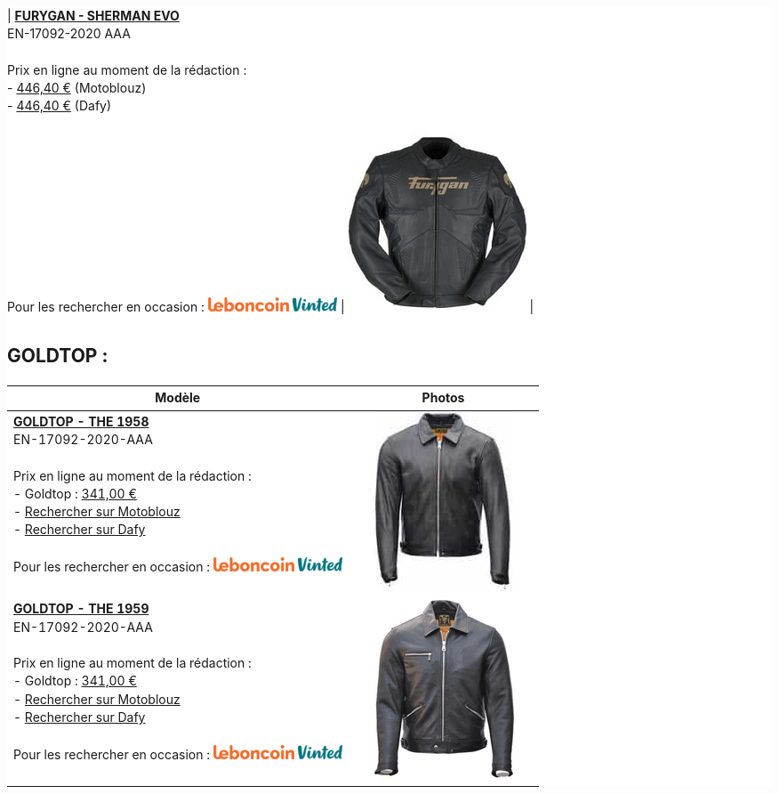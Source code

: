 |            **[FURYGAN - SHERMAN EVO](https://www.furygan.com/Produits.aspx?l=sherman-evo&prod=369552015&cat=19380)**            <br />EN-17092-2020 AAA<br /><br />           Prix en ligne au moment de la rédaction :<br /> - [446,40 €](https://pkw.motoblouz.com/?P4122157BDFF171&redir=https%3A%2F%2Fwww.motoblouz.com%2Frecherche%2FFURYGAN%2520SHERMAN%2520EVO.html) (Motoblouz) <br /> - [446,40 €](https://www.dafy-moto.com/recherche?string=FURYGAN%20SHERMAN%20EVO) (Dafy) <br /> <br /> Pour les rechercher en occasion : [![Logo Leboncoin](logo_leboncoin.png)](https://www.leboncoin.fr/recherche?text=FURYGAN+SHERMAN+EVO&shippable=1&sort=price&order=asc) [![Logo Vinted](logo_vinted.png)](https://www.vinted.fr/catalog?search_text=FURYGAN+SHERMAN+EVO)            | ![FURYGAN SHERMAN EVO - niveau de sécurité EN-17092-2020 AAA](EN-17092-2020_AAA_-_FURYGAN_-_SHERMAN_EVO_-_0.jpg) |




## GOLDTOP :

 | Modèle | Photos |
|---|---|
|            **[GOLDTOP - THE 1958](https://goldtop.co.uk/collections/jackets/products/the-1958-jacket?variant=37942673342635)**            <br />EN-17092-2020-AAA<br />           <br />Prix en ligne au moment de la rédaction :<br /> - Goldtop : [341,00 €](https://goldtop.co.uk/collections/jackets/products/the-1958-jacket?variant=37942673342635)<br /> - [Rechercher sur Motoblouz](https://pkw.motoblouz.com/?P4122157BDFF171&redir=https%3A%2F%2Fwww.motoblouz.com%2Frecherche%2FGOLDTOP%2520THE%25201958.html) <br /> - [Rechercher sur Dafy](https://www.dafy-moto.com/recherche?string=GOLDTOP%20THE%201958)<br /> <br /> Pour les rechercher en occasion : [![Logo Leboncoin](logo_leboncoin.png)](https://www.leboncoin.fr/recherche?text=GOLDTOP+THE+1958&shippable=1&sort=price&order=asc) [![Logo Vinted](logo_vinted.png)](https://www.vinted.fr/catalog?search_text=GOLDTOP+THE+1958)            | ![GOLDTOP THE 1958 - niveau de sécurité EN-17092-2020-AAA](EN-17092-2020-AAA_-_GOLDTOP_-_THE_1958_-_0.jpg) |
|            **[GOLDTOP - THE 1959](https://goldtop.co.uk/collections/jackets/products/the-1959-jacket?variant=37942674358443)**            <br />EN-17092-2020-AAA<br />           <br />Prix en ligne au moment de la rédaction :<br /> - Goldtop : [341,00 €](https://goldtop.co.uk/collections/jackets/products/the-1959-jacket?variant=37942674358443)<br /> - [Rechercher sur Motoblouz](https://pkw.motoblouz.com/?P4122157BDFF171&redir=https%3A%2F%2Fwww.motoblouz.com%2Frecherche%2FGOLDTOP%2520THE%25201959.html) <br /> - [Rechercher sur Dafy](https://www.dafy-moto.com/recherche?string=GOLDTOP%20THE%201959)<br /> <br /> Pour les rechercher en occasion : [![Logo Leboncoin](logo_leboncoin.png)](https://www.leboncoin.fr/recherche?text=GOLDTOP+THE+1959&shippable=1&sort=price&order=asc) [![Logo Vinted](logo_vinted.png)](https://www.vinted.fr/catalog?search_text=GOLDTOP+THE+1959)            | ![GOLDTOP THE 1959 - niveau de sécurité EN-17092-2020-AAA](EN-17092-2020-AAA_-_GOLDTOP_-_THE_1959_-_0.png) |